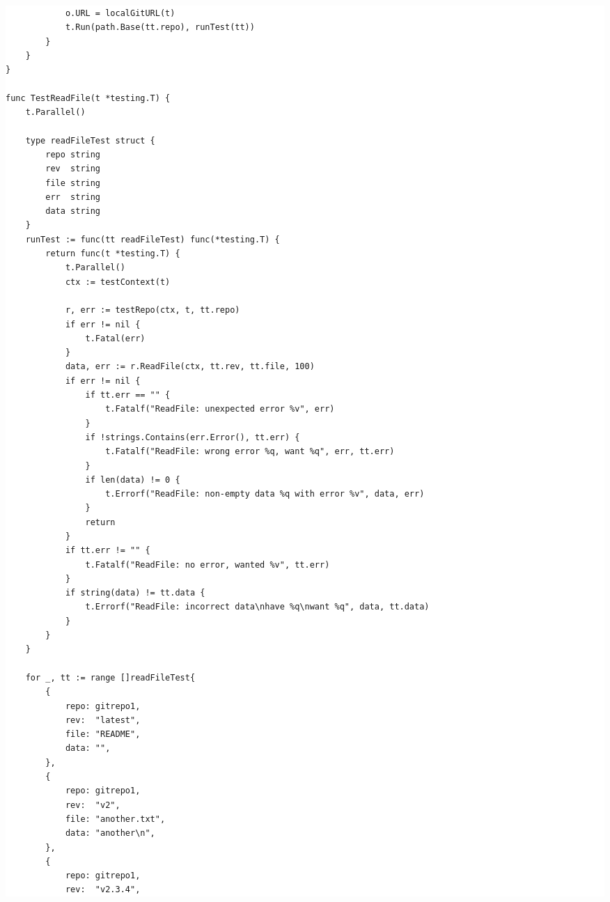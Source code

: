 ```
			o.URL = localGitURL(t)
			t.Run(path.Base(tt.repo), runTest(tt))
		}
	}
}

func TestReadFile(t *testing.T) {
	t.Parallel()

	type readFileTest struct {
		repo string
		rev  string
		file string
		err  string
		data string
	}
	runTest := func(tt readFileTest) func(*testing.T) {
		return func(t *testing.T) {
			t.Parallel()
			ctx := testContext(t)

			r, err := testRepo(ctx, t, tt.repo)
			if err != nil {
				t.Fatal(err)
			}
			data, err := r.ReadFile(ctx, tt.rev, tt.file, 100)
			if err != nil {
				if tt.err == "" {
					t.Fatalf("ReadFile: unexpected error %v", err)
				}
				if !strings.Contains(err.Error(), tt.err) {
					t.Fatalf("ReadFile: wrong error %q, want %q", err, tt.err)
				}
				if len(data) != 0 {
					t.Errorf("ReadFile: non-empty data %q with error %v", data, err)
				}
				return
			}
			if tt.err != "" {
				t.Fatalf("ReadFile: no error, wanted %v", tt.err)
			}
			if string(data) != tt.data {
				t.Errorf("ReadFile: incorrect data\nhave %q\nwant %q", data, tt.data)
			}
		}
	}

	for _, tt := range []readFileTest{
		{
			repo: gitrepo1,
			rev:  "latest",
			file: "README",
			data: "",
		},
		{
			repo: gitrepo1,
			rev:  "v2",
			file: "another.txt",
			data: "another\n",
		},
		{
			repo: gitrepo1,
			rev:  "v2.3.4",
```